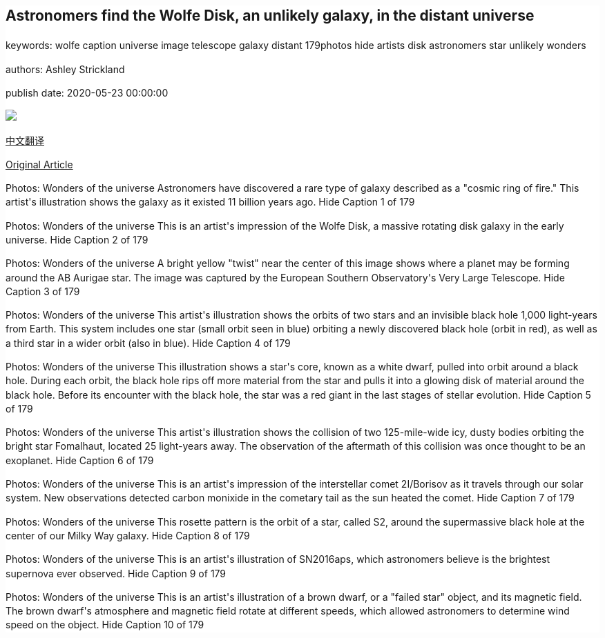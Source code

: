 ## Astronomers find the Wolfe Disk, an unlikely galaxy, in the distant universe

keywords: wolfe caption universe image telescope galaxy distant 179photos hide artists disk astronomers star unlikely wonders

authors: Ashley Strickland

publish date: 2020-05-23 00:00:00

![](https://cdn.cnn.com/cnnnext/dam/assets/200522122159-02-wonders-of-the-universe-0522-super-tease.jpg)

[中文翻译](Astronomers%20find%20the%20Wolfe%20Disk%2C%20an%20unlikely%20galaxy%2C%20in%20the%20distant%20universe_zh.md)

[Original Article](https://edition.cnn.com/2020/05/23/world/distant-galaxy-wolfe-disk-scn-trnd/index.html)

Photos: Wonders of the universe Astronomers have discovered a rare type of galaxy described as a "cosmic ring of fire." This artist's illustration shows the galaxy as it existed 11 billion years ago. Hide Caption 1 of 179

Photos: Wonders of the universe This is an artist's impression of the Wolfe Disk, a massive rotating disk galaxy in the early universe. Hide Caption 2 of 179

Photos: Wonders of the universe A bright yellow "twist" near the center of this image shows where a planet may be forming around the AB Aurigae star. The image was captured by the European Southern Observatory's Very Large Telescope. Hide Caption 3 of 179

Photos: Wonders of the universe This artist's illustration shows the orbits of two stars and an invisible black hole 1,000 light-years from Earth. This system includes one star (small orbit seen in blue) orbiting a newly discovered black hole (orbit in red), as well as a third star in a wider orbit (also in blue). Hide Caption 4 of 179

Photos: Wonders of the universe This illustration shows a star's core, known as a white dwarf, pulled into orbit around a black hole. During each orbit, the black hole rips off more material from the star and pulls it into a glowing disk of material around the black hole. Before its encounter with the black hole, the star was a red giant in the last stages of stellar evolution. Hide Caption 5 of 179

Photos: Wonders of the universe This artist's illustration shows the collision of two 125-mile-wide icy, dusty bodies orbiting the bright star Fomalhaut, located 25 light-years away. The observation of the aftermath of this collision was once thought to be an exoplanet. Hide Caption 6 of 179

Photos: Wonders of the universe This is an artist's impression of the interstellar comet 2I/Borisov as it travels through our solar system. New observations detected carbon monixide in the cometary tail as the sun heated the comet. Hide Caption 7 of 179

Photos: Wonders of the universe This rosette pattern is the orbit of a star, called S2, around the supermassive black hole at the center of our Milky Way galaxy. Hide Caption 8 of 179

Photos: Wonders of the universe This is an artist's illustration of SN2016aps, which astronomers believe is the brightest supernova ever observed. Hide Caption 9 of 179

Photos: Wonders of the universe This is an artist's illustration of a brown dwarf, or a "failed star" object, and its magnetic field. The brown dwarf's atmosphere and magnetic field rotate at different speeds, which allowed astronomers to determine wind speed on the object. Hide Caption 10 of 179
